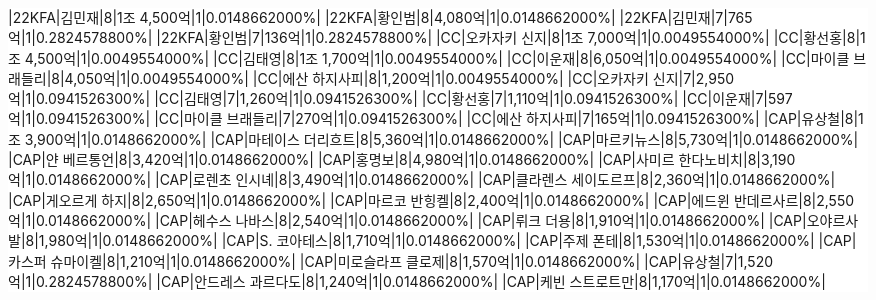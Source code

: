 |22KFA|김민재|8|1조 4,500억|1|0.0148662000%|
|22KFA|황인범|8|4,080억|1|0.0148662000%|
|22KFA|김민재|7|765억|1|0.2824578800%|
|22KFA|황인범|7|136억|1|0.2824578800%|
|CC|오카자키 신지|8|1조 7,000억|1|0.0049554000%|
|CC|황선홍|8|1조 4,500억|1|0.0049554000%|
|CC|김태영|8|1조 1,700억|1|0.0049554000%|
|CC|이운재|8|6,050억|1|0.0049554000%|
|CC|마이클 브래들리|8|4,050억|1|0.0049554000%|
|CC|에산 하지사피|8|1,200억|1|0.0049554000%|
|CC|오카자키 신지|7|2,950억|1|0.0941526300%|
|CC|김태영|7|1,260억|1|0.0941526300%|
|CC|황선홍|7|1,110억|1|0.0941526300%|
|CC|이운재|7|597억|1|0.0941526300%|
|CC|마이클 브래들리|7|270억|1|0.0941526300%|
|CC|에산 하지사피|7|165억|1|0.0941526300%|
|CAP|유상철|8|1조 3,900억|1|0.0148662000%|
|CAP|마테이스 더리흐트|8|5,360억|1|0.0148662000%|
|CAP|마르키뉴스|8|5,730억|1|0.0148662000%|
|CAP|얀 베르통언|8|3,420억|1|0.0148662000%|
|CAP|홍명보|8|4,980억|1|0.0148662000%|
|CAP|사미르 한다노비치|8|3,190억|1|0.0148662000%|
|CAP|로렌초 인시녜|8|3,490억|1|0.0148662000%|
|CAP|클라렌스 세이도르프|8|2,360억|1|0.0148662000%|
|CAP|게오르게 하지|8|2,650억|1|0.0148662000%|
|CAP|마르코 반힝켈|8|2,400억|1|0.0148662000%|
|CAP|에드윈 반데르사르|8|2,550억|1|0.0148662000%|
|CAP|헤수스 나바스|8|2,540억|1|0.0148662000%|
|CAP|뤼크 더용|8|1,910억|1|0.0148662000%|
|CAP|오야르사발|8|1,980억|1|0.0148662000%|
|CAP|S. 코아테스|8|1,710억|1|0.0148662000%|
|CAP|주제 폰테|8|1,530억|1|0.0148662000%|
|CAP|카스퍼 슈마이켈|8|1,210억|1|0.0148662000%|
|CAP|미로슬라프 클로제|8|1,570억|1|0.0148662000%|
|CAP|유상철|7|1,520억|1|0.2824578800%|
|CAP|안드레스 과르다도|8|1,240억|1|0.0148662000%|
|CAP|케빈 스트로트만|8|1,170억|1|0.0148662000%|
